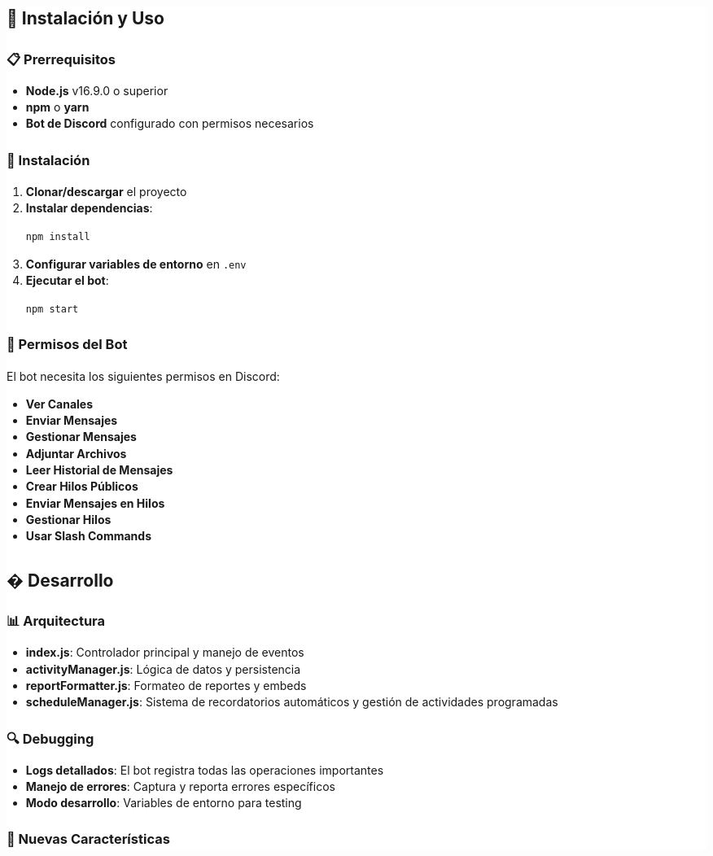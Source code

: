 ## 🚀 Instalación y Uso

### 📋 Prerrequisitos

- **Node.js** v16.9.0 o superior
- **npm** o **yarn**
- **Bot de Discord** configurado con permisos necesarios

### 🔧 Instalación

1. **Clonar/descargar** el proyecto
2. **Instalar dependencias**:
   ```bash
   npm install
   ```
3. **Configurar variables de entorno** en `.env`
4. **Ejecutar el bot**:
   ```bash
   npm start
   ```

### 🔑 Permisos del Bot

El bot necesita los siguientes permisos en Discord:
- **Ver Canales**
- **Enviar Mensajes**
- **Gestionar Mensajes**
- **Adjuntar Archivos**
- **Leer Historial de Mensajes**
- **Crear Hilos Públicos**
- **Enviar Mensajes en Hilos**
- **Gestionar Hilos**
- **Usar Slash Commands**

## �️ Desarrollo

### 📊 Arquitectura

- **index.js**: Controlador principal y manejo de eventos
- **activityManager.js**: Lógica de datos y persistencia
- **reportFormatter.js**: Formateo de reportes y embeds
- **scheduleManager.js**: Sistema de recordatorios automáticos y gestión de actividades programadas

### 🔍 Debugging

- **Logs detallados**: El bot registra todas las operaciones importantes
- **Manejo de errores**: Captura y reporta errores específicos
- **Modo desarrollo**: Variables de entorno para testing

### 🚀 Nuevas Características
